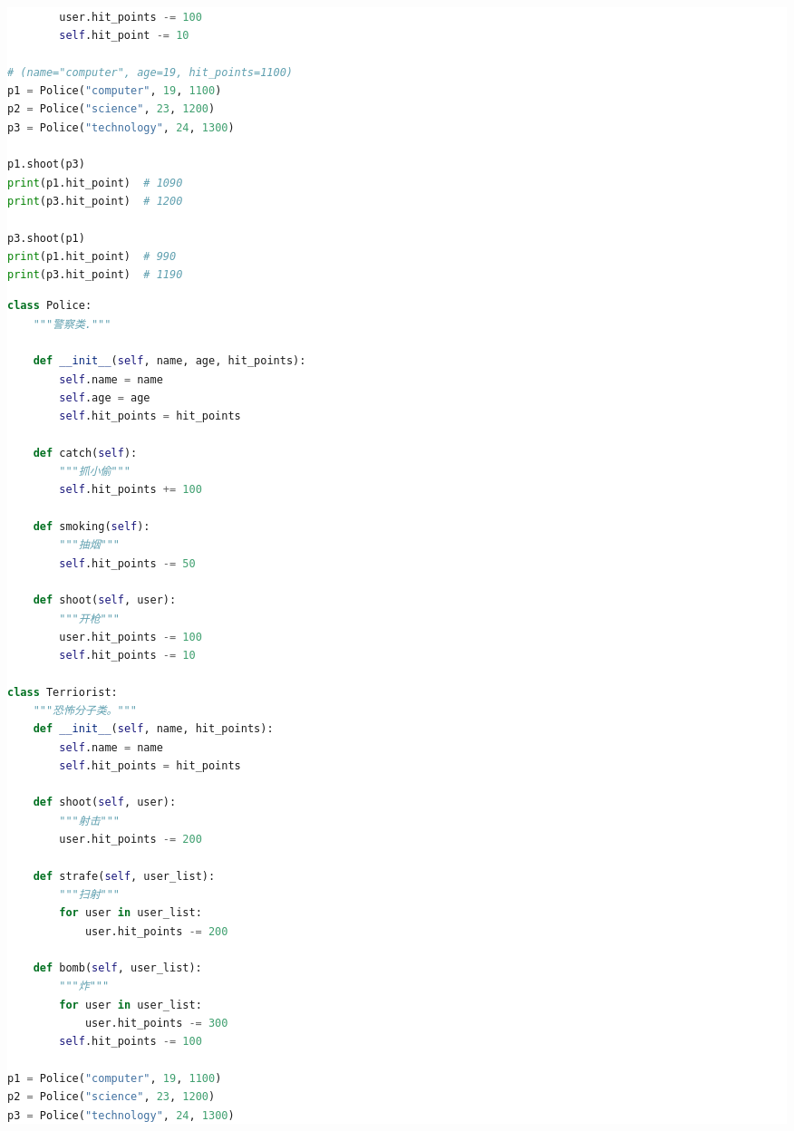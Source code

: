 ```python
        user.hit_points -= 100
        self.hit_point -= 10
        
# (name="computer", age=19, hit_points=1100)
p1 = Police("computer", 19, 1100)
p2 = Police("science", 23, 1200)
p3 = Police("technology", 24, 1300)

p1.shoot(p3)
print(p1.hit_point)  # 1090
print(p3.hit_point)  # 1200

p3.shoot(p1)
print(p1.hit_point)  # 990
print(p3.hit_point)  # 1190
```

```python
class Police:
    """警察类."""
    
    def __init__(self, name, age, hit_points):
        self.name = name
        self.age = age
        self.hit_points = hit_points
        
    def catch(self):
        """抓小偷"""
        self.hit_points += 100 
        
    def smoking(self):
        """抽烟"""
        self.hit_points -= 50
        
    def shoot(self, user):
        """开枪"""
        user.hit_points -= 100
        self.hit_points -= 10
        
class Terriorist:
    """恐怖分子类。"""
    def __init__(self, name, hit_points):
        self.name = name
        self.hit_points = hit_points
    
    def shoot(self, user):
        """射击"""
        user.hit_points -= 200
        
    def strafe(self, user_list):
        """扫射"""
        for user in user_list:
            user.hit_points -= 200
        
    def bomb(self, user_list):
        """炸"""
        for user in user_list:
            user.hit_points -= 300
        self.hit_points -= 100
        
p1 = Police("computer", 19, 1100)
p2 = Police("science", 23, 1200)
p3 = Police("technology", 24, 1300)

```